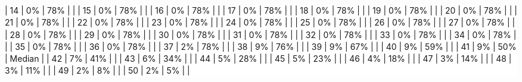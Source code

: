 | 14 | 0% | 78% |  |
| 15 | 0% | 78% |  |
| 16 | 0% | 78% |  |
| 17 | 0% | 78% |  |
| 18 | 0% | 78% |  |
| 19 | 0% | 78% |  |
| 20 | 0% | 78% |  |
| 21 | 0% | 78% |  |
| 22 | 0% | 78% |  |
| 23 | 0% | 78% |  |
| 24 | 0% | 78% |  |
| 25 | 0% | 78% |  |
| 26 | 0% | 78% |  |
| 27 | 0% | 78% |  |
| 28 | 0% | 78% |  |
| 29 | 0% | 78% |  |
| 30 | 0% | 78% |  |
| 31 | 0% | 78% |  |
| 32 | 0% | 78% |  |
| 33 | 0% | 78% |  |
| 34 | 0% | 78% |  |
| 35 | 0% | 78% |  |
| 36 | 0% | 78% |  |
| 37 | 2% | 78% |  |
| 38 | 9% | 76% |  |
| 39 | 9% | 67% |  |
| 40 | 9% | 59% |  |
| 41 | 9% | 50% | Median |
| 42 | 7% | 41% |  |
| 43 | 6% | 34% |  |
| 44 | 5% | 28% |  |
| 45 | 5% | 23% |  |
| 46 | 4% | 18% |  |
| 47 | 3% | 14% |  |
| 48 | 3% | 11% |  |
| 49 | 2% | 8% |  |
| 50 | 2% | 5% |  |